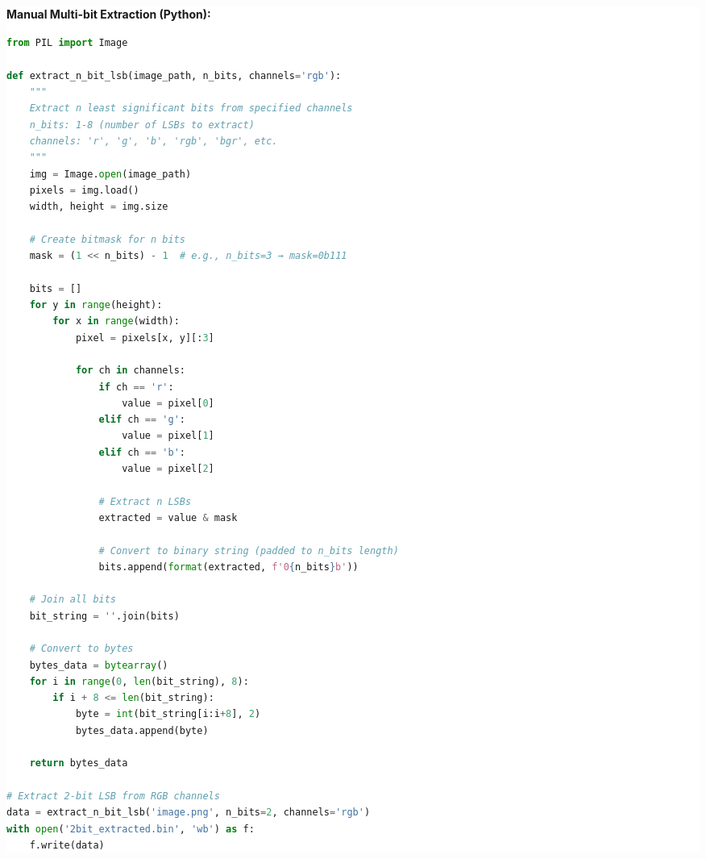 **Manual Multi-bit Extraction (Python):**

```python
from PIL import Image

def extract_n_bit_lsb(image_path, n_bits, channels='rgb'):
    """
    Extract n least significant bits from specified channels
    n_bits: 1-8 (number of LSBs to extract)
    channels: 'r', 'g', 'b', 'rgb', 'bgr', etc.
    """
    img = Image.open(image_path)
    pixels = img.load()
    width, height = img.size
    
    # Create bitmask for n bits
    mask = (1 << n_bits) - 1  # e.g., n_bits=3 → mask=0b111
    
    bits = []
    for y in range(height):
        for x in range(width):
            pixel = pixels[x, y][:3]
            
            for ch in channels:
                if ch == 'r':
                    value = pixel[0]
                elif ch == 'g':
                    value = pixel[1]
                elif ch == 'b':
                    value = pixel[2]
                
                # Extract n LSBs
                extracted = value & mask
                
                # Convert to binary string (padded to n_bits length)
                bits.append(format(extracted, f'0{n_bits}b'))
    
    # Join all bits
    bit_string = ''.join(bits)
    
    # Convert to bytes
    bytes_data = bytearray()
    for i in range(0, len(bit_string), 8):
        if i + 8 <= len(bit_string):
            byte = int(bit_string[i:i+8], 2)
            bytes_data.append(byte)
    
    return bytes_data

# Extract 2-bit LSB from RGB channels
data = extract_n_bit_lsb('image.png', n_bits=2, channels='rgb')
with open('2bit_extracted.bin', 'wb') as f:
    f.write(data)
```
